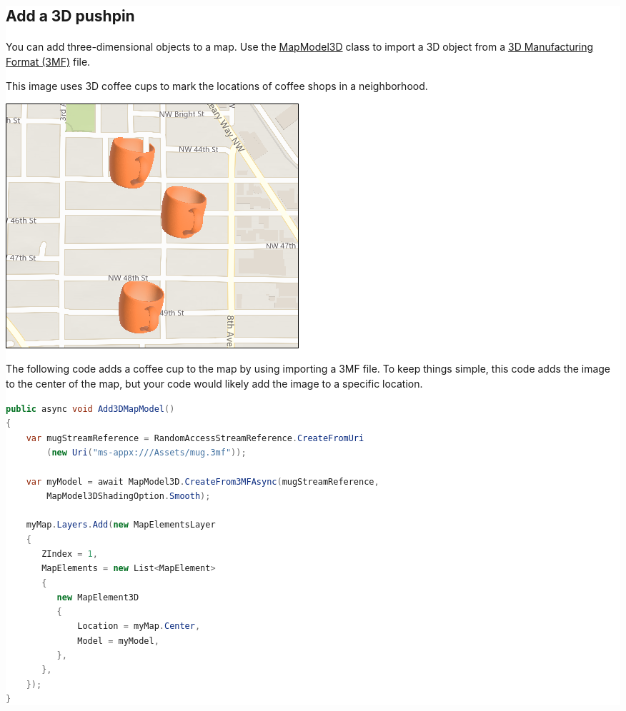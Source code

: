 ## Add a 3D pushpin

You can add three-dimensional objects to a map. Use the [MapModel3D](/uwp/api/windows.ui.xaml.controls.maps.mapmodel3d) class to import a 3D object from a [3D Manufacturing Format (3MF)](https://3mf.io/3mf-specification/) file.

This image uses 3D coffee cups to mark the locations of coffee shops in a neighborhood.

![mugs on maps](images/mugs.png)

The following code adds a coffee cup to the map by using importing a 3MF file. To keep things simple, this code adds the image to the center of the map, but your code would likely add the image to a specific location.

```csharp
public async void Add3DMapModel()
{
    var mugStreamReference = RandomAccessStreamReference.CreateFromUri
        (new Uri("ms-appx:///Assets/mug.3mf"));

    var myModel = await MapModel3D.CreateFrom3MFAsync(mugStreamReference,
        MapModel3DShadingOption.Smooth);

    myMap.Layers.Add(new MapElementsLayer
    {
       ZIndex = 1,
       MapElements = new List<MapElement>
       {
          new MapElement3D
          {
              Location = myMap.Center,
              Model = myModel,
          },
       },
    });
}
```
